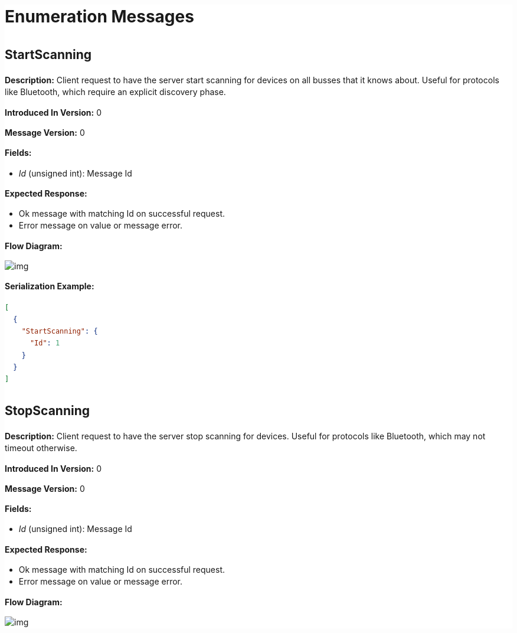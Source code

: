 # Enumeration Messages

## StartScanning

**Description:** Client request to have the server start scanning for devices on all busses that it knows about. Useful for protocols like Bluetooth, which require an explicit discovery phase.

**Introduced In Version:** 0

**Message Version:** 0

**Fields:**

* _Id_ \(unsigned int\): Message Id

**Expected Response:**

* Ok message with matching Id on successful request.
* Error message on value or message error.

**Flow Diagram:**

![img](startscanning_diagram.svg)

**Serialization Example:**

```json
[
  {
    "StartScanning": {
      "Id": 1
    }
  }
]
```

## StopScanning

**Description:** Client request to have the server stop scanning for devices. Useful for protocols like Bluetooth, which may not timeout otherwise.

**Introduced In Version:** 0

**Message Version:** 0

**Fields:**

* _Id_ \(unsigned int\): Message Id

**Expected Response:**

* Ok message with matching Id on successful request.
* Error message on value or message error.

**Flow Diagram:**

![img](stopscanning_diagram.svg)
